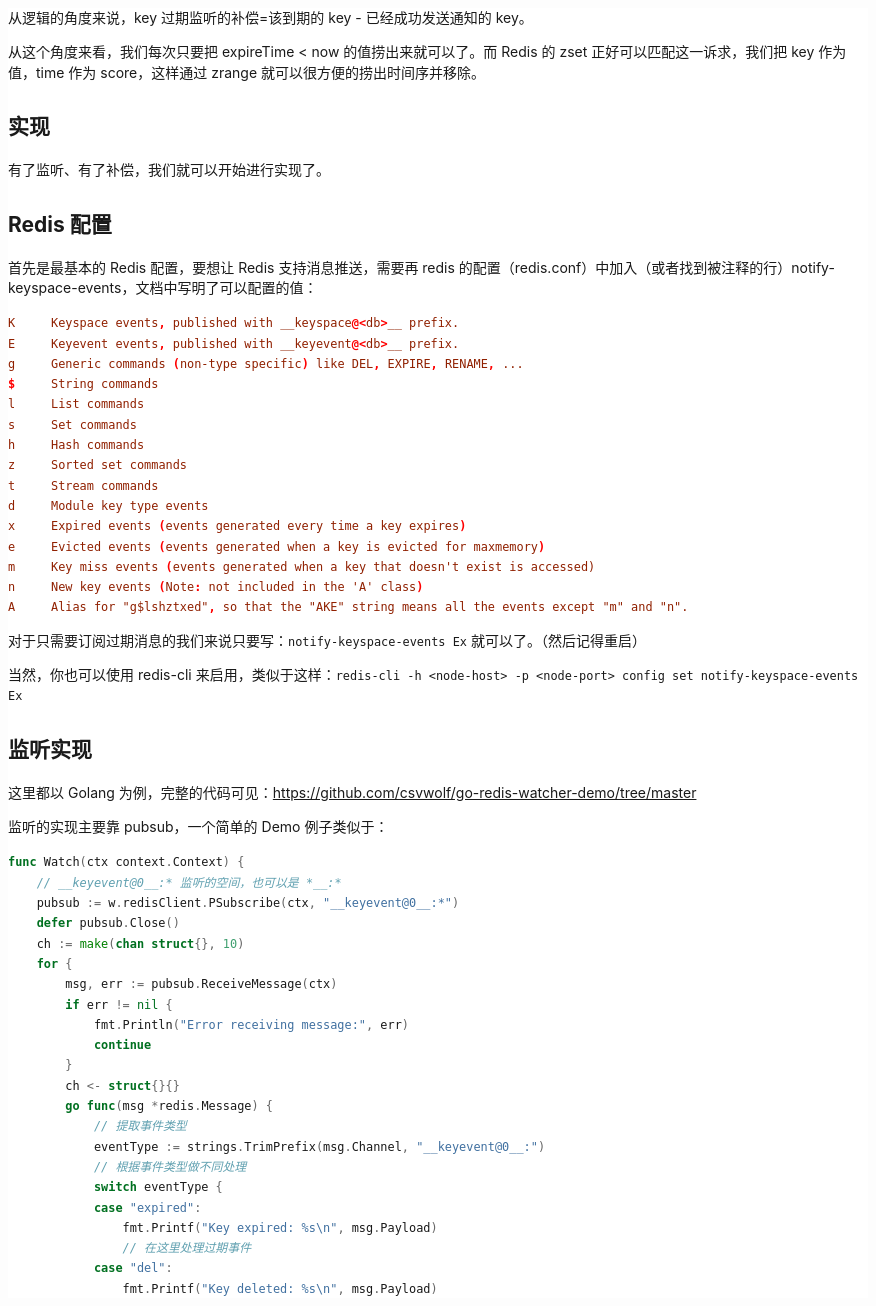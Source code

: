 从逻辑的角度来说，key 过期监听的补偿=该到期的 key - 已经成功发送通知的 key。

从这个角度来看，我们每次只要把 expireTime < now 的值捞出来就可以了。而 Redis 的 zset 正好可以匹配这一诉求，我们把 key 作为值，time 作为 score，这样通过 zrange 就可以很方便的捞出时间序并移除。

## 实现

有了监听、有了补偿，我们就可以开始进行实现了。

## Redis 配置

首先是最基本的 Redis 配置，要想让 Redis 支持消息推送，需要再 redis 的配置（redis.conf）中加入（或者找到被注释的行）notify-keyspace-events，文档中写明了可以配置的值：

```conf
K     Keyspace events, published with __keyspace@<db>__ prefix.
E     Keyevent events, published with __keyevent@<db>__ prefix.
g     Generic commands (non-type specific) like DEL, EXPIRE, RENAME, ...
$     String commands
l     List commands
s     Set commands
h     Hash commands
z     Sorted set commands
t     Stream commands
d     Module key type events
x     Expired events (events generated every time a key expires)
e     Evicted events (events generated when a key is evicted for maxmemory)
m     Key miss events (events generated when a key that doesn't exist is accessed)
n     New key events (Note: not included in the 'A' class)
A     Alias for "g$lshztxed", so that the "AKE" string means all the events except "m" and "n".
```

对于只需要订阅过期消息的我们来说只要写：`notify-keyspace-events Ex` 就可以了。（然后记得重启）

当然，你也可以使用 redis-cli 来启用，类似于这样：`redis-cli -h <node-host> -p <node-port> config set notify-keyspace-events Ex`

## 监听实现

这里都以 Golang 为例，完整的代码可见：https://github.com/csvwolf/go-redis-watcher-demo/tree/master

监听的实现主要靠 pubsub，一个简单的 Demo 例子类似于：

```Go
func Watch(ctx context.Context) {
    // __keyevent@0__:* 监听的空间，也可以是 *__:*
    pubsub := w.redisClient.PSubscribe(ctx, "__keyevent@0__:*")
    defer pubsub.Close()
    ch := make(chan struct{}, 10)
    for {
        msg, err := pubsub.ReceiveMessage(ctx)
        if err != nil {
            fmt.Println("Error receiving message:", err)
            continue
        }
        ch <- struct{}{}
        go func(msg *redis.Message) {
            // 提取事件类型
            eventType := strings.TrimPrefix(msg.Channel, "__keyevent@0__:")
            // 根据事件类型做不同处理
            switch eventType {
            case "expired":
                fmt.Printf("Key expired: %s\n", msg.Payload)
                // 在这里处理过期事件
            case "del":
                fmt.Printf("Key deleted: %s\n", msg.Payload)
```